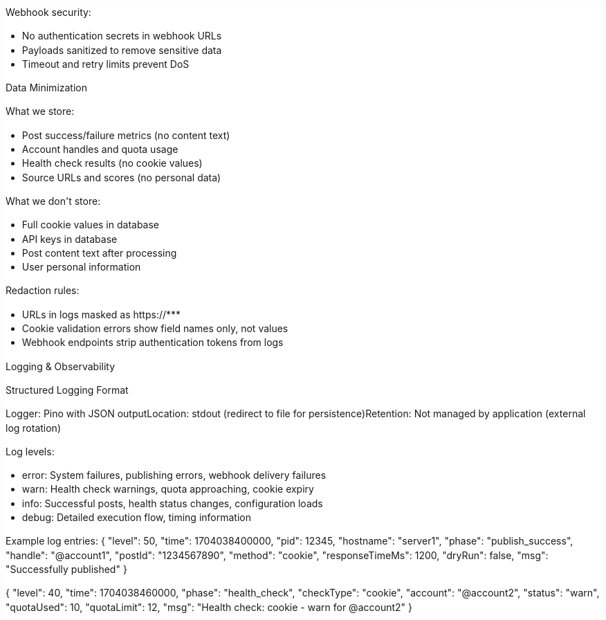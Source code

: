   Webhook security:
  - No authentication secrets in webhook URLs
  - Payloads sanitized to remove sensitive data
  - Timeout and retry limits prevent DoS

  Data Minimization

  What we store:
  - Post success/failure metrics (no content text)
  - Account handles and quota usage
  - Health check results (no cookie values)
  - Source URLs and scores (no personal data)

  What we don't store:
  - Full cookie values in database
  - API keys in database
  - Post content text after processing
  - User personal information

  Redaction rules:
  - URLs in logs masked as https://***
  - Cookie validation errors show field names only, not values
  - Webhook endpoints strip authentication tokens from logs

  Logging & Observability

  Structured Logging Format

  Logger: Pino with JSON outputLocation: stdout (redirect to file for persistence)Retention: Not managed by application (external log rotation)

  Log levels:
  - error: System failures, publishing errors, webhook delivery failures
  - warn: Health check warnings, quota approaching, cookie expiry
  - info: Successful posts, health status changes, configuration loads
  - debug: Detailed execution flow, timing information

  Example log entries:
  {
    "level": 50,
    "time": 1704038400000,
    "pid": 12345,
    "hostname": "server1",
    "phase": "publish_success",
    "handle": "@account1",
    "postId": "1234567890",
    "method": "cookie",
    "responseTimeMs": 1200,
    "dryRun": false,
    "msg": "Successfully published"
  }

  {
    "level": 40,
    "time": 1704038460000,
    "phase": "health_check",
    "checkType": "cookie",
    "account": "@account2",
    "status": "warn",
    "quotaUsed": 10,
    "quotaLimit": 12,
    "msg": "Health check: cookie - warn for @account2"
  }
